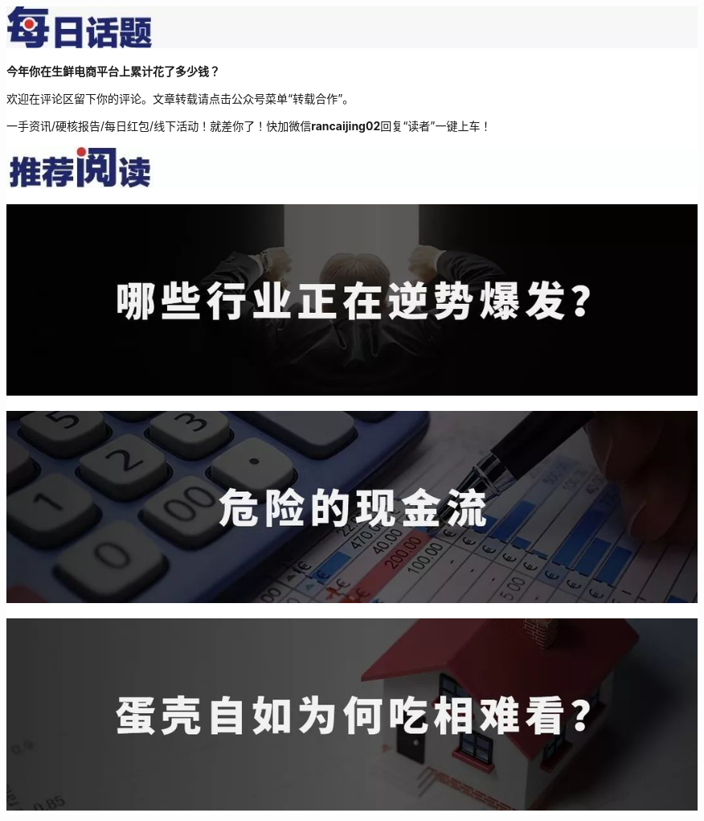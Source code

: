 ![](/images/post/b85502f8e466cf14f7e33dd23f0f965b.jpg)

  

**今年你在生鲜电商平台上累计花了多少钱？**

  

欢迎在评论区留下你的评论。文章转载请点击公众号菜单“转载合作”。

  

一手资讯/硬核报告/每日红包/线下活动！就差你了！快加微信**rancaijing02**回复“读者”一键上车！

![](/images/post/ad4b838aa1ca985401c2a05020787b7a.jpg)  

[![](/images/post/c84a680554dd75426daa22f98dd72e66.jpg)](http://mp.weixin.qq.com/s?__biz=MzU5MzU2ODE0NA==&mid=2247512478&idx=1&sn=30094f33c1a28495dc1672348413f2cf&chksm=fe0c7961c97bf07715ad8821c1d2b19810e7951ad31bdaad0b1b7e57acc16ebafeefd8691cae&scene=21#wechat_redirect)

[![](/images/post/8d21883390b1ae9aac4186b6a82abda5.jpg)](http://mp.weixin.qq.com/s?__biz=MzU5MzU2ODE0NA==&mid=2247512893&idx=1&sn=d9e851b8706cdef26e9f959e62d0db9c&chksm=fe0c7bc2c97bf2d4f2320bbee5a924360f22cd6a247cfd56c915a3ec86d999a05a5749543444&scene=21#wechat_redirect)

[![](/images/post/01850f3ccb39d5657cc23a8bd927a6d0.jpg)](http://mp.weixin.qq.com/s?__biz=MzU5MzU2ODE0NA==&mid=2247512857&idx=1&sn=39aedad1ddd2ddef01c4f3f0350ac1d5&chksm=fe0c7be6c97bf2f0b49e01d03c86291035965f91ca6a54fbd7b20c95a85c3252a1970156d443&scene=21#wechat_redirect)
